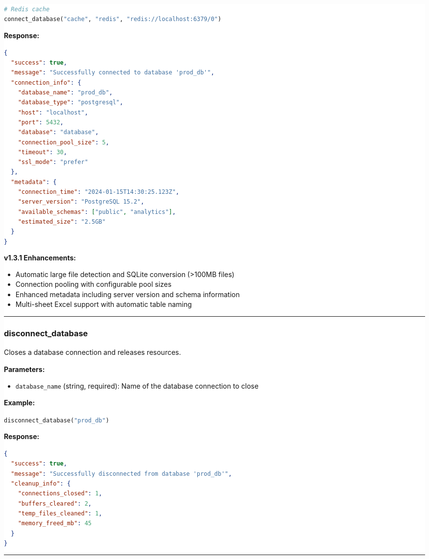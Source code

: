 ```python
# Redis cache
connect_database("cache", "redis", "redis://localhost:6379/0")
```

**Response:**
```json
{
  "success": true,
  "message": "Successfully connected to database 'prod_db'",
  "connection_info": {
    "database_name": "prod_db",
    "database_type": "postgresql", 
    "host": "localhost",
    "port": 5432,
    "database": "database",
    "connection_pool_size": 5,
    "timeout": 30,
    "ssl_mode": "prefer"
  },
  "metadata": {
    "connection_time": "2024-01-15T14:30:25.123Z",
    "server_version": "PostgreSQL 15.2",
    "available_schemas": ["public", "analytics"],
    "estimated_size": "2.5GB"
  }
}
```

**v1.3.1 Enhancements:**
- Automatic large file detection and SQLite conversion (>100MB files)
- Connection pooling with configurable pool sizes
- Enhanced metadata including server version and schema information
- Multi-sheet Excel support with automatic table naming

---

### disconnect_database

Closes a database connection and releases resources.

**Parameters:**
- `database_name` (string, required): Name of the database connection to close

**Example:**
```python
disconnect_database("prod_db")
```

**Response:**
```json
{
  "success": true,
  "message": "Successfully disconnected from database 'prod_db'",
  "cleanup_info": {
    "connections_closed": 1,
    "buffers_cleared": 2,
    "temp_files_cleaned": 1,
    "memory_freed_mb": 45
  }
}
```

---